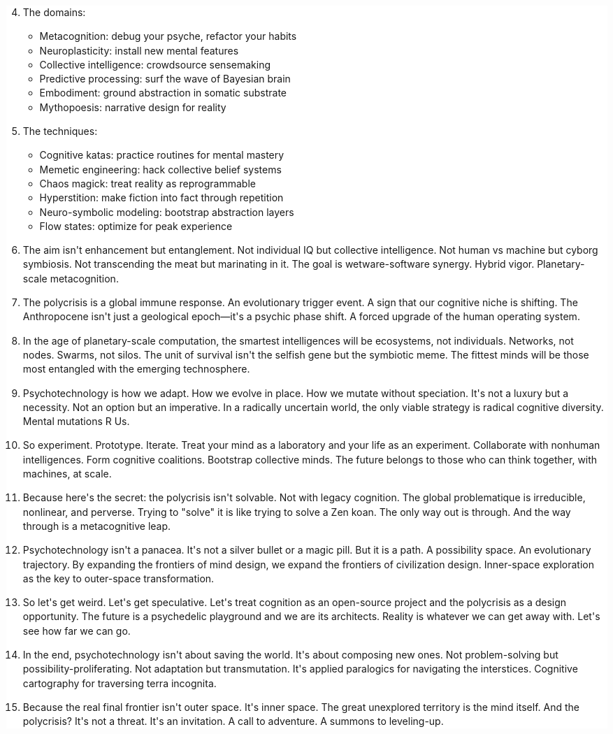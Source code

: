 4. The domains:
   - Metacognition: debug your psyche, refactor your habits
   - Neuroplasticity: install new mental features
   - Collective intelligence: crowdsource sensemaking
   - Predictive processing: surf the wave of Bayesian brain
   - Embodiment: ground abstraction in somatic substrate
   - Mythopoesis: narrative design for reality

5. The techniques:
   - Cognitive katas: practice routines for mental mastery
   - Memetic engineering: hack collective belief systems
   - Chaos magick: treat reality as reprogrammable
   - Hyperstition: make fiction into fact through repetition
   - Neuro-symbolic modeling: bootstrap abstraction layers
   - Flow states: optimize for peak experience

6. The aim isn't enhancement but entanglement. Not individual IQ but collective intelligence. Not human vs machine but cyborg symbiosis. Not transcending the meat but marinating in it. The goal is wetware-software synergy. Hybrid vigor. Planetary-scale metacognition.

7. The polycrisis is a global immune response. An evolutionary trigger event. A sign that our cognitive niche is shifting. The Anthropocene isn't just a geological epoch—it's a psychic phase shift. A forced upgrade of the human operating system.

8. In the age of planetary-scale computation, the smartest intelligences will be ecosystems, not individuals. Networks, not nodes. Swarms, not silos. The unit of survival isn't the selfish gene but the symbiotic meme. The fittest minds will be those most entangled with the emerging technosphere.

9. Psychotechnology is how we adapt. How we evolve in place. How we mutate without speciation. It's not a luxury but a necessity. Not an option but an imperative. In a radically uncertain world, the only viable strategy is radical cognitive diversity. Mental mutations R Us.

10. So experiment. Prototype. Iterate. Treat your mind as a laboratory and your life as an experiment. Collaborate with nonhuman intelligences. Form cognitive coalitions. Bootstrap collective minds. The future belongs to those who can think together, with machines, at scale.

11. Because here's the secret: the polycrisis isn't solvable. Not with legacy cognition. The global problematique is irreducible, nonlinear, and perverse. Trying to "solve" it is like trying to solve a Zen koan. The only way out is through. And the way through is a metacognitive leap.

12. Psychotechnology isn't a panacea. It's not a silver bullet or a magic pill. But it is a path. A possibility space. An evolutionary trajectory. By expanding the frontiers of mind design, we expand the frontiers of civilization design. Inner-space exploration as the key to outer-space transformation.

13. So let's get weird. Let's get speculative. Let's treat cognition as an open-source project and the polycrisis as a design opportunity. The future is a psychedelic playground and we are its architects. Reality is whatever we can get away with. Let's see how far we can go.

14. In the end, psychotechnology isn't about saving the world. It's about composing new ones. Not problem-solving but possibility-proliferating. Not adaptation but transmutation. It's applied paralogics for navigating the interstices. Cognitive cartography for traversing terra incognita.

15. Because the real final frontier isn't outer space. It's inner space. The great unexplored territory is the mind itself. And the polycrisis? It's not a threat. It's an invitation. A call to adventure. A summons to leveling-up.
